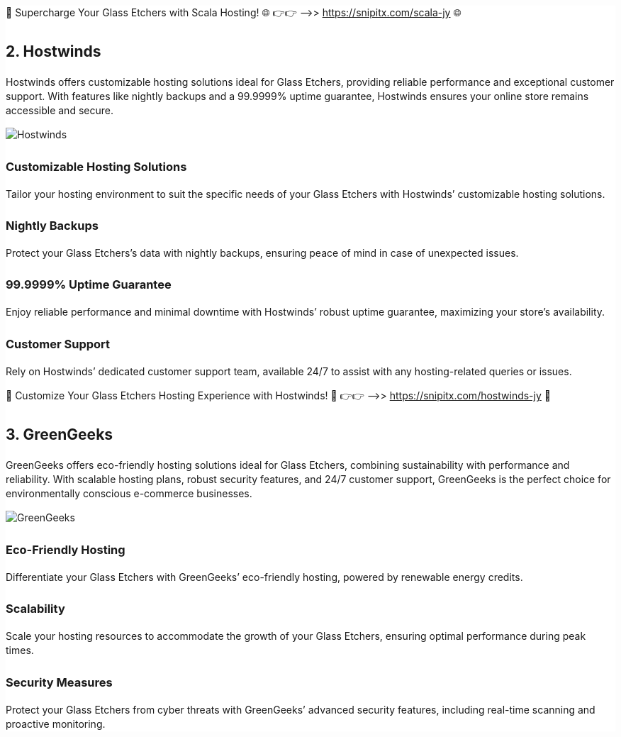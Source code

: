 🚀 Supercharge Your Glass Etchers with Scala Hosting! 🌐
👉👉 -->> https://snipitx.com/scala-jy 🌐

## 2. Hostwinds

Hostwinds offers customizable hosting solutions ideal for Glass Etchers, providing reliable performance and exceptional customer support. With features like nightly backups and a 99.9999% uptime guarantee, Hostwinds ensures your online store remains accessible and secure.

![Hostwinds](https://i.imgur.com/53aSNXx.jpeg "Hostwinds Hosting")

### Customizable Hosting Solutions
Tailor your hosting environment to suit the specific needs of your Glass Etchers with Hostwinds’ customizable hosting solutions.

### Nightly Backups
Protect your Glass Etchers’s data with nightly backups, ensuring peace of mind in case of unexpected issues.

### 99.9999% Uptime Guarantee
Enjoy reliable performance and minimal downtime with Hostwinds’ robust uptime guarantee, maximizing your store’s availability.

### Customer Support
Rely on Hostwinds’ dedicated customer support team, available 24/7 to assist with any hosting-related queries or issues.

🌟 Customize Your Glass Etchers Hosting Experience with Hostwinds! 🚀
👉👉 -->> https://snipitx.com/hostwinds-jy 🚀


## 3. GreenGeeks

GreenGeeks offers eco-friendly hosting solutions ideal for Glass Etchers, combining sustainability with performance and reliability. With scalable hosting plans, robust security features, and 24/7 customer support, GreenGeeks is the perfect choice for environmentally conscious e-commerce businesses.

![GreenGeeks](https://i.imgur.com/eEwuntu.jpg "GreenGeeks Hosting")

### Eco-Friendly Hosting
Differentiate your Glass Etchers with GreenGeeks’ eco-friendly hosting, powered by renewable energy credits.

### Scalability
Scale your hosting resources to accommodate the growth of your Glass Etchers, ensuring optimal performance during peak times.

### Security Measures
Protect your Glass Etchers from cyber threats with GreenGeeks’ advanced security features, including real-time scanning and proactive monitoring.

